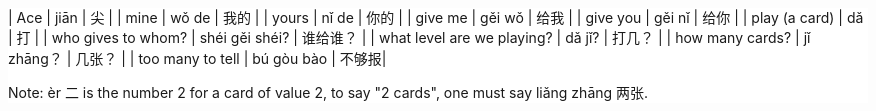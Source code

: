 | Ace | jiān | 尖 |
| mine | wǒ de | 我的 |
| yours | nǐ de | 你的 |
| give me | gěi wǒ | 给我 |
| give you | gěi nǐ | 给你 |
| play (a card) | dǎ | 打 |
| who gives to whom? | shéi gěi shéi? | 谁给谁？ |
| what level are we playing? | dǎ jǐ? | 打几？ |
| how many cards? | jǐ zhāng？ | 几张？ |
| too many to tell | bú gòu bào | 不够报|

Note: èr 二 is the number 2 for a card of value 2, to say "2 cards", one must say liǎng zhāng 两张.